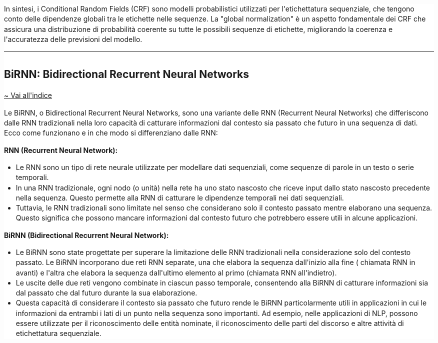 In sintesi, i Conditional Random Fields (CRF) sono modelli probabilistici utilizzati per l'etichettatura sequenziale,
che tengono conto delle dipendenze globali tra le etichette nelle sequenze. La "global normalization" è un aspetto
fondamentale dei CRF che assicura una distribuzione di probabilità coerente su tutte le possibili sequenze di etichette,
migliorando la coerenza e l'accuratezza delle previsioni del modello.

---

## BiRNN: Bidirectional Recurrent Neural Networks

[~ Vai all'indice](#indice-degli-argomenti)

Le BiRNN, o Bidirectional Recurrent Neural Networks, sono una variante delle RNN (Recurrent Neural Networks) che
differiscono dalle RNN tradizionali nella loro capacità di catturare informazioni dal contesto sia passato che futuro in
una sequenza di dati. Ecco come funzionano e in che modo si differenziano dalle RNN:

**RNN (Recurrent Neural Network):**

- Le RNN sono un tipo di rete neurale utilizzate per modellare dati sequenziali, come sequenze di parole in un testo o
  serie temporali.
- In una RNN tradizionale, ogni nodo (o unità) nella rete ha uno stato nascosto che riceve input dallo stato nascosto
  precedente nella sequenza. Questo permette alla RNN di catturare le dipendenze temporali nei dati sequenziali.
- Tuttavia, le RNN tradizionali sono limitate nel senso che considerano solo il contesto passato mentre elaborano una
  sequenza. Questo significa che possono mancare informazioni dal contesto futuro che potrebbero essere utili in alcune
  applicazioni.

**BiRNN (Bidirectional Recurrent Neural Network):**

- Le BiRNN sono state progettate per superare la limitazione delle RNN tradizionali nella considerazione solo del
  contesto passato. Le BiRNN incorporano due reti RNN separate, una che elabora la sequenza dall'inizio alla fine (
  chiamata RNN in avanti) e l'altra che elabora la sequenza dall'ultimo elemento al primo (chiamata RNN all'indietro).
- Le uscite delle due reti vengono combinate in ciascun passo temporale, consentendo alla BiRNN di catturare
  informazioni sia dal passato che dal futuro durante la sua elaborazione.
- Questa capacità di considerare il contesto sia passato che futuro rende le BiRNN particolarmente utili in applicazioni
  in cui le informazioni da entrambi i lati di un punto nella sequenza sono importanti. Ad esempio, nelle applicazioni
  di NLP, possono essere utilizzate per il riconoscimento delle entità nominate, il riconoscimento delle parti del
  discorso e altre attività di etichettatura sequenziale.
